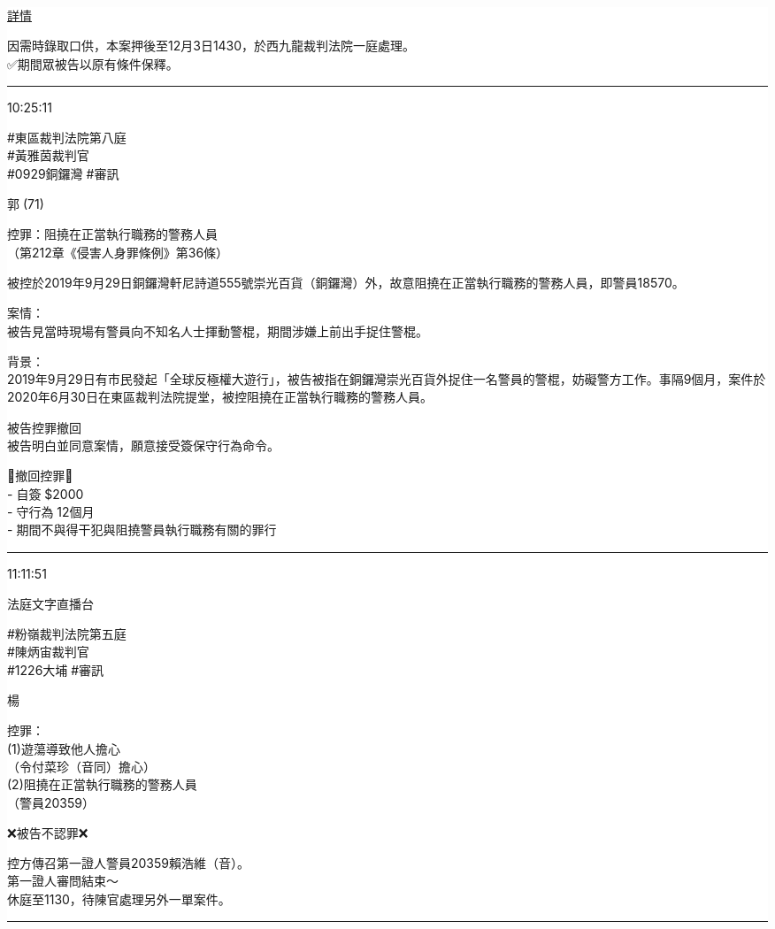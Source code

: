 [詳情](https://t.me/youarenotalonehk_live/7956)  
  
因需時錄取口供，本案押後至12月3日1430，於西九龍裁判法院一庭處理。  
✅期間眾被告以原有條件保釋。

---
    
10:25:11



\#東區裁判法院第八庭  
\#黃雅茵裁判官  
\#0929銅鑼灣 \#審訊  
  
郭 (71)  
  
控罪：阻撓在正當執行職務的警務人員  
（第212章《侵害人身罪條例》第36條）  
  
被控於2019年9月29日銅鑼灣軒尼詩道555號崇光百貨（銅鑼灣）外，故意阻撓在正當執行職務的警務人員，即警員18570。  
  
案情：  
被告見當時現場有警員向不知名人士揮動警棍，期間涉嫌上前出手捉住警棍。  
  
背景：  
2019年9月29日有市民發起「全球反極權大遊行」，被告被指在銅鑼灣崇光百貨外捉住一名警員的警棍，妨礙警方工作。事隔9個月，案件於2020年6月30日在東區裁判法院提堂，被控阻撓在正當執行職務的警務人員。  
  
被告控罪撤回  
被告明白並同意案情，願意接受簽保守行為命令。  
  
🎉撤回控罪🎉  
\- 自簽 $2000  
\- 守行為 12個月  
\- 期間不與得干犯與阻撓警員執行職務有關的罪行

---
    
11:11:51


法庭文字直播台 
       

\#粉嶺裁判法院第五庭  
\#陳炳宙裁判官  
\#1226大埔 \#審訊  
  
楊  
  
控罪：  
(1)遊蕩導致他人擔心  
（令付菜珍（音同）擔心）  
(2)阻撓在正當執行職務的警務人員  
（警員20359）  
  
❌被告不認罪❌  
  
控方傳召第一證人警員20359賴浩維（音）。  
第一證人審問結束～  
休庭至1130，待陳官處理另外一單案件。

---